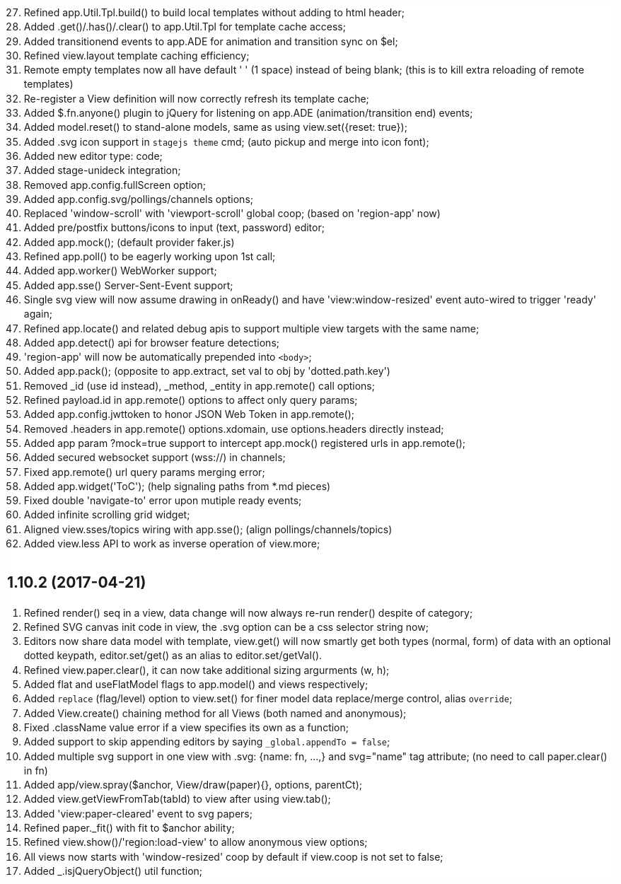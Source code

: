 27. Refined app.Util.Tpl.build() to build local templates without adding to html header;
28. Added .get()/.has()/.clear() to app.Util.Tpl for template cache access;
29. Added transitionend events to app.ADE for animation and transition sync on $el;
30. Refined view.layout template caching efficiency;
31. Remote empty templates now all have default ' ' (1 space) instead of being blank; (this is to kill extra reloading of remote templates)
32. Re-register a View definition will now correctly refresh its template cache;
33. Added $.fn.anyone() plugin to jQuery for listening on app.ADE (animation/transition end) events;
34. Added model.reset() to stand-alone models, same as using view.set({reset: true});
35. Added .svg icon support in `stagejs theme` cmd; (auto pickup and merge into icon font);
36. Added new editor type: code;
37. Added stage-unideck integration;
38. Removed app.config.fullScreen option;
39. Added app.config.svg/pollings/channels options;
40. Replaced 'window-scroll' with 'viewport-scroll' global coop; (based on 'region-app' now)
41. Added pre/postfix buttons/icons to input (text, password) editor;
42. Added app.mock(); (default provider faker.js)
43. Refined app.poll() to be eagerly working upon 1st call;
44. Added app.worker() WebWorker support;
45. Added app.sse() Server-Sent-Event support;
46. Single svg view will now assume drawing in onReady() and have 'view:window-resized' event auto-wired to trigger 'ready' again;
47. Refined app.locate() and related debug apis to support multiple view targets with the same name;
48. Added app.detect() api for browser feature detections;
49. 'region-app' will now be automatically prepended into `<body>`;
50. Added app.pack(); (opposite to app.extract, set val to obj by 'dotted.path.key')
51. Removed _id (use id instead), _method, _entity in app.remote() call options;
52. Refined payload.id in app.remote() options to affect only query params;
53. Added app.config.jwttoken to honor JSON Web Token in app.remote();
54. Removed .headers in app.remote() options.xdomain, use options.headers directly instead;
55. Added app param ?mock=true support to intercept app.mock() registered urls in app.remote();
56. Added secured websocket support (wss://) in channels;
57. Fixed app.remote() url query params merging error;
58. Added app.widget('ToC'); (help signaling paths from *.md pieces)
59. Fixed double 'navigate-to' error upon mutiple ready events;
60. Added infinite scrolling grid widget;
61. Aligned view.sses/topics wiring with app.sse(); (align pollings/channels/topics)
62. Added view.less API to work as inverse operation of view.more;


1.10.2 (2017-04-21)
-------------------
1. Refined render() seq in a view, data change will now always re-run render() despite of category;
2. Refined SVG canvas init code in view, the .svg option can be a css selector string now;
3. Editors now share data model with template, view.get() will now smartly get both types (normal, form) of data with an optional dotted keypath, editor.set/get() as an alias to editor.set/getVal().
4. Refined view.paper.clear(), it can now take additional sizing argurments (w, h);
5. Added flat and useFlatModel flags to app.model() and views respectively;
6. Added `replace` (flag/level) option to view.set() for finer model data replace/merge control, alias `override`;
7. Added View.create() chaining method for all Views (both named and anonymous);
8. Fixed .className value error if a view specifies its own as a function;
9. Added support to skip appending editors by saying `_global.appendTo = false`;
10. Added multiple svg support in one view with .svg: {name: fn, ...,} and svg="name" tag attribute; (no need to call paper.clear() in fn) 
11. Added app/view.spray($anchor, View/draw(paper){}, options, parentCt);
12. Added view.getViewFromTab(tabId) to view after using view.tab(); 
13. Added 'view:paper-cleared' event to svg papers;
14. Refined paper._fit() with fit to $anchor ability;
15. Refined view.show()/'region:load-view' to allow anonymous view options;
16. All views now starts with 'window-resized' coop by default if view.coop is not set to false;
17. Added _.isjQueryObject() util function;